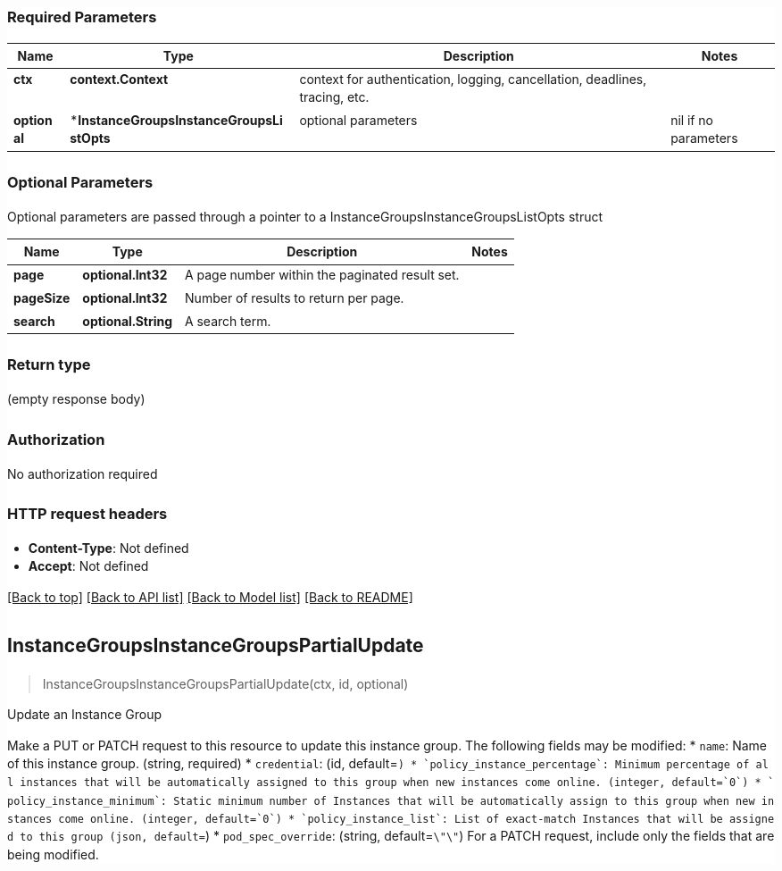 ### Required Parameters


Name | Type | Description  | Notes
------------- | ------------- | ------------- | -------------
**ctx** | **context.Context** | context for authentication, logging, cancellation, deadlines, tracing, etc.
 **optional** | ***InstanceGroupsInstanceGroupsListOpts** | optional parameters | nil if no parameters

### Optional Parameters

Optional parameters are passed through a pointer to a InstanceGroupsInstanceGroupsListOpts struct


Name | Type | Description  | Notes
------------- | ------------- | ------------- | -------------
 **page** | **optional.Int32**| A page number within the paginated result set. | 
 **pageSize** | **optional.Int32**| Number of results to return per page. | 
 **search** | **optional.String**| A search term. | 

### Return type

 (empty response body)

### Authorization

No authorization required

### HTTP request headers

- **Content-Type**: Not defined
- **Accept**: Not defined

[[Back to top]](#) [[Back to API list]](../README.md#documentation-for-api-endpoints)
[[Back to Model list]](../README.md#documentation-for-models)
[[Back to README]](../README.md)


## InstanceGroupsInstanceGroupsPartialUpdate

> InstanceGroupsInstanceGroupsPartialUpdate(ctx, id, optional)

 Update an Instance Group

 Make a PUT or PATCH request to this resource to update this instance group.  The following fields may be modified:       * `name`: Name of this instance group. (string, required)              * `credential`:  (id, default=``) * `policy_instance_percentage`: Minimum percentage of all instances that will be automatically assigned to this group when new instances come online. (integer, default=`0`) * `policy_instance_minimum`: Static minimum number of Instances that will be automatically assign to this group when new instances come online. (integer, default=`0`) * `policy_instance_list`: List of exact-match Instances that will be assigned to this group (json, default=``) * `pod_spec_override`:  (string, default=`\"\"`)          For a PATCH request, include only the fields that are being modified.
